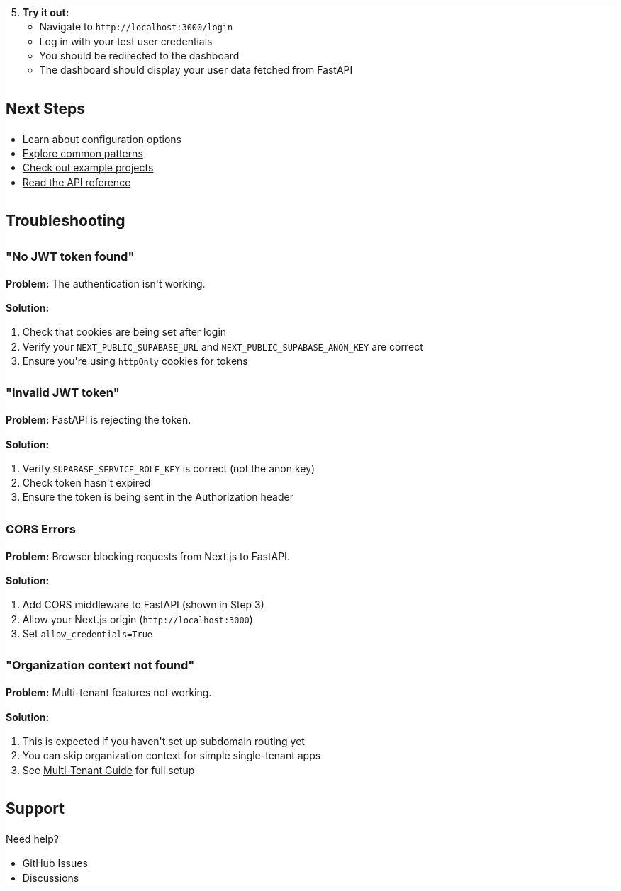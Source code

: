 5. **Try it out:**
   - Navigate to `http://localhost:3000/login`
   - Log in with your test user credentials
   - You should be redirected to the dashboard
   - The dashboard should display your user data fetched from FastAPI

## Next Steps

- [Learn about configuration options](./configuration.md)
- [Explore common patterns](./patterns.md)
- [Check out example projects](../examples/)
- [Read the API reference](./api-reference.md)

## Troubleshooting

### "No JWT token found"

**Problem:** The authentication isn't working.

**Solution:**
1. Check that cookies are being set after login
2. Verify your `NEXT_PUBLIC_SUPABASE_URL` and `NEXT_PUBLIC_SUPABASE_ANON_KEY` are correct
3. Ensure you're using `httpOnly` cookies for tokens

### "Invalid JWT token"

**Problem:** FastAPI is rejecting the token.

**Solution:**
1. Verify `SUPABASE_SERVICE_ROLE_KEY` is correct (not the anon key)
2. Check token hasn't expired
3. Ensure the token is being sent in the Authorization header

### CORS Errors

**Problem:** Browser blocking requests from Next.js to FastAPI.

**Solution:**
1. Add CORS middleware to FastAPI (shown in Step 3)
2. Allow your Next.js origin (`http://localhost:3000`)
3. Set `allow_credentials=True`

### "Organization context not found"

**Problem:** Multi-tenant features not working.

**Solution:**
1. This is expected if you haven't set up subdomain routing yet
2. You can skip organization context for simple single-tenant apps
3. See [Multi-Tenant Guide](./patterns.md#multi-tenant-setup) for full setup

## Support

Need help?
- [GitHub Issues](https://github.com/gittielabs/nextjs-fastapi-auth/issues)
- [Discussions](https://github.com/gittielabs/nextjs-fastapi-auth/discussions)
